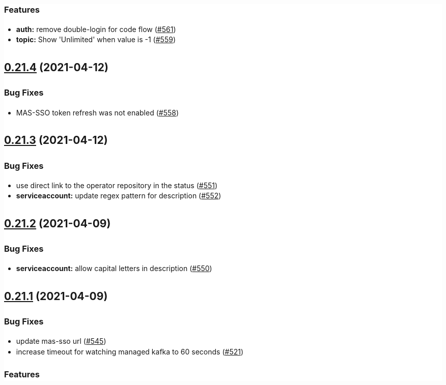 ### Features

* **auth:** remove double-login for code flow ([#561](https://github.com/aerogear/charmil-host-example/issues/561))
* **topic:** Show 'Unlimited' when value is -1 ([#559](https://github.com/aerogear/charmil-host-example/issues/559))


<a name="0.21.4"></a>
## [0.21.4](https://github.com/aerogear/charmil-host-example/compare/0.21.3...0.21.4) (2021-04-12)

### Bug Fixes

* MAS-SSO token refresh was not enabled ([#558](https://github.com/aerogear/charmil-host-example/issues/558))


<a name="0.21.3"></a>
## [0.21.3](https://github.com/aerogear/charmil-host-example/compare/0.21.2...0.21.3) (2021-04-12)

### Bug Fixes

* use direct link to the operator repository in the status ([#551](https://github.com/aerogear/charmil-host-example/issues/551))
* **serviceaccount:** update regex pattern for description ([#552](https://github.com/aerogear/charmil-host-example/issues/552))


<a name="0.21.2"></a>
## [0.21.2](https://github.com/aerogear/charmil-host-example/compare/0.21.1...0.21.2) (2021-04-09)

### Bug Fixes

* **serviceaccount:** allow capital letters in description ([#550](https://github.com/aerogear/charmil-host-example/issues/550))


<a name="0.21.1"></a>
## [0.21.1](https://github.com/aerogear/charmil-host-example/compare/0.21.0...0.21.1) (2021-04-09)

### Bug Fixes

* update mas-sso url ([#545](https://github.com/aerogear/charmil-host-example/issues/545))
* increase timeout for watching managed kafka to 60 seconds ([#521](https://github.com/aerogear/charmil-host-example/issues/521))

### Features
